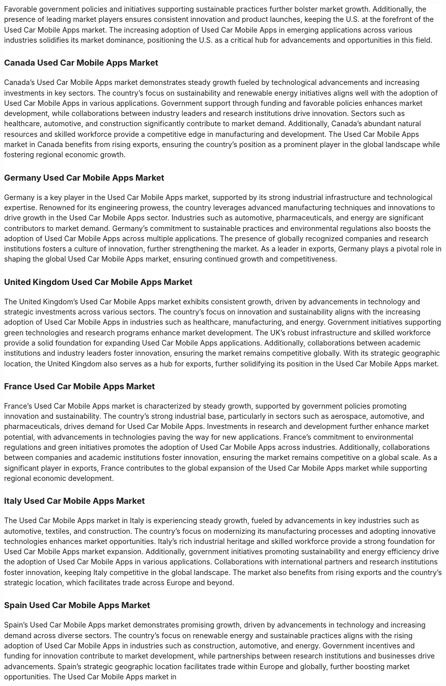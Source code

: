 Favorable government policies and initiatives supporting sustainable practices further bolster market growth. Additionally, the presence of leading market players ensures consistent innovation and product launches, keeping the U.S. at the forefront of the Used Car Mobile Apps market. The increasing adoption of Used Car Mobile Apps in emerging applications across various industries solidifies its market dominance, positioning the U.S. as a critical hub for advancements and opportunities in this field.</p><h3>Canada Used Car Mobile Apps Market</h3><p>Canada&rsquo;s Used Car Mobile Apps market demonstrates steady growth fueled by technological advancements and increasing investments in key sectors. The country&rsquo;s focus on sustainability and renewable energy initiatives aligns well with the adoption of Used Car Mobile Apps in various applications. Government support through funding and favorable policies enhances market development, while collaborations between industry leaders and research institutions drive innovation. Sectors such as healthcare, automotive, and construction significantly contribute to market demand. Additionally, Canada&rsquo;s abundant natural resources and skilled workforce provide a competitive edge in manufacturing and development. The Used Car Mobile Apps market in Canada benefits from rising exports, ensuring the country&rsquo;s position as a prominent player in the global landscape while fostering regional economic growth.</p><h3>Germany Used Car Mobile Apps Market</h3><p>Germany is a key player in the Used Car Mobile Apps market, supported by its strong industrial infrastructure and technological expertise. Renowned for its engineering prowess, the country leverages advanced manufacturing techniques and innovations to drive growth in the Used Car Mobile Apps sector. Industries such as automotive, pharmaceuticals, and energy are significant contributors to market demand. Germany&rsquo;s commitment to sustainable practices and environmental regulations also boosts the adoption of Used Car Mobile Apps across multiple applications. The presence of globally recognized companies and research institutions fosters a culture of innovation, further strengthening the market. As a leader in exports, Germany plays a pivotal role in shaping the global Used Car Mobile Apps market, ensuring continued growth and competitiveness.</p><h3>United Kingdom Used Car Mobile Apps Market</h3><p>The United Kingdom&rsquo;s Used Car Mobile Apps market exhibits consistent growth, driven by advancements in technology and strategic investments across various sectors. The country&rsquo;s focus on innovation and sustainability aligns with the increasing adoption of Used Car Mobile Apps in industries such as healthcare, manufacturing, and energy. Government initiatives supporting green technologies and research programs enhance market development. The UK&rsquo;s robust infrastructure and skilled workforce provide a solid foundation for expanding Used Car Mobile Apps applications. Additionally, collaborations between academic institutions and industry leaders foster innovation, ensuring the market remains competitive globally. With its strategic geographic location, the United Kingdom also serves as a hub for exports, further solidifying its position in the Used Car Mobile Apps market.</p><h3>France Used Car Mobile Apps Market</h3><p>France&rsquo;s Used Car Mobile Apps market is characterized by steady growth, supported by government policies promoting innovation and sustainability. The country&rsquo;s strong industrial base, particularly in sectors such as aerospace, automotive, and pharmaceuticals, drives demand for Used Car Mobile Apps. Investments in research and development further enhance market potential, with advancements in technologies paving the way for new applications. France&rsquo;s commitment to environmental regulations and green initiatives promotes the adoption of Used Car Mobile Apps across industries. Additionally, collaborations between companies and academic institutions foster innovation, ensuring the market remains competitive on a global scale. As a significant player in exports, France contributes to the global expansion of the Used Car Mobile Apps market while supporting regional economic development.</p><h3>Italy Used Car Mobile Apps Market</h3><p>The Used Car Mobile Apps market in Italy is experiencing steady growth, fueled by advancements in key industries such as automotive, textiles, and construction. The country&rsquo;s focus on modernizing its manufacturing processes and adopting innovative technologies enhances market opportunities. Italy&rsquo;s rich industrial heritage and skilled workforce provide a strong foundation for Used Car Mobile Apps market expansion. Additionally, government initiatives promoting sustainability and energy efficiency drive the adoption of Used Car Mobile Apps in various applications. Collaborations with international partners and research institutions foster innovation, keeping Italy competitive in the global landscape. The market also benefits from rising exports and the country&rsquo;s strategic location, which facilitates trade across Europe and beyond.</p><h3>Spain Used Car Mobile Apps Market</h3><p>Spain&rsquo;s Used Car Mobile Apps market demonstrates promising growth, driven by advancements in technology and increasing demand across diverse sectors. The country&rsquo;s focus on renewable energy and sustainable practices aligns with the rising adoption of Used Car Mobile Apps in industries such as construction, automotive, and energy. Government incentives and funding for innovation contribute to market development, while partnerships between research institutions and businesses drive advancements. Spain&rsquo;s strategic geographic location facilitates trade within Europe and globally, further boosting market opportunities. The Used Car Mobile Apps market in